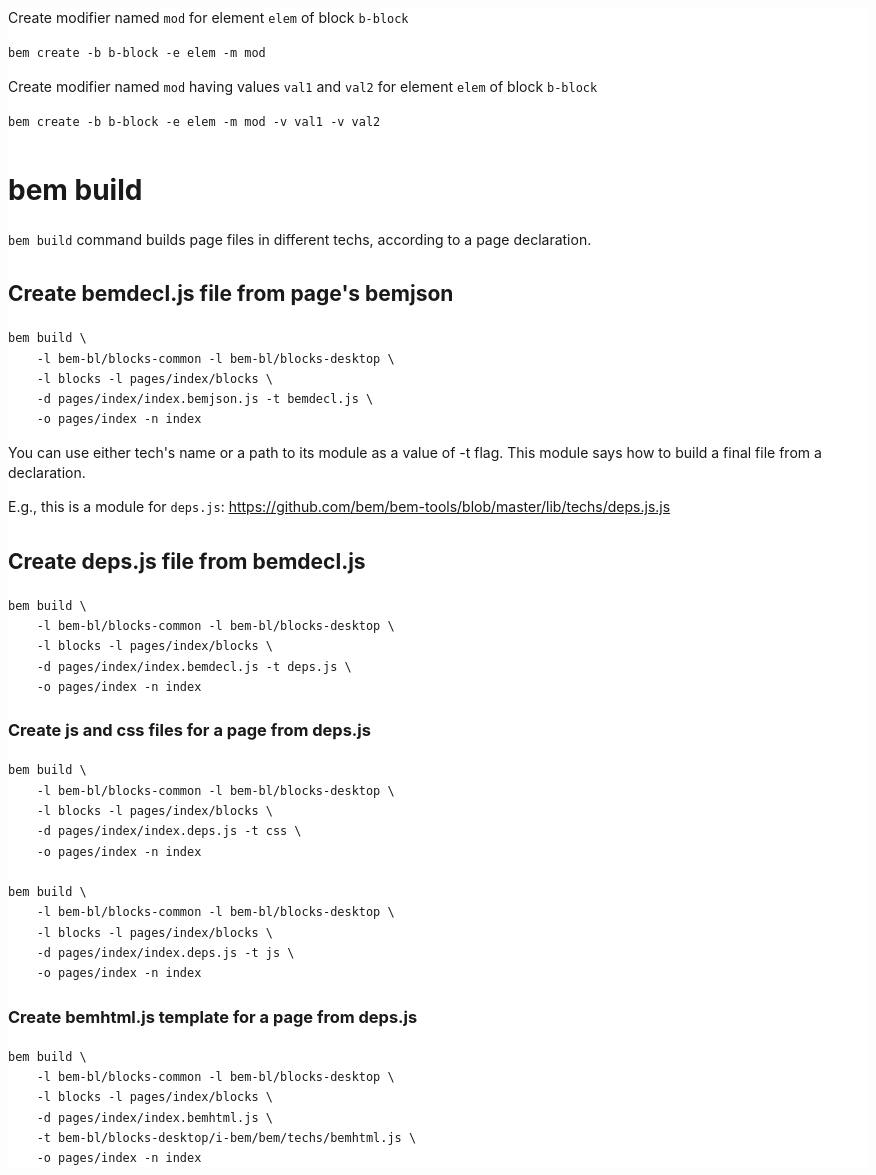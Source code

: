 Create modifier named `mod` for element `elem` of block `b-block`

    bem create -b b-block -e elem -m mod

Create modifier named `mod` having values `val1` and `val2` for element `elem` of block `b-block`

    bem create -b b-block -e elem -m mod -v val1 -v val2

# bem build

`bem build` command builds page files in different techs, according to a page declaration.

## Create bemdecl.js file from page's bemjson

    bem build \
        -l bem-bl/blocks-common -l bem-bl/blocks-desktop \
        -l blocks -l pages/index/blocks \
        -d pages/index/index.bemjson.js -t bemdecl.js \
        -o pages/index -n index

You can use either tech's name or a path to its module as a value of -t flag. This
module says how to build a final file from a declaration.

E.g., this is a module for `deps.js`: https://github.com/bem/bem-tools/blob/master/lib/techs/deps.js.js

## Create deps.js file from bemdecl.js

    bem build \
        -l bem-bl/blocks-common -l bem-bl/blocks-desktop \
        -l blocks -l pages/index/blocks \
        -d pages/index/index.bemdecl.js -t deps.js \
        -o pages/index -n index

### Create js and css files for a page from deps.js

    bem build \
        -l bem-bl/blocks-common -l bem-bl/blocks-desktop \
        -l blocks -l pages/index/blocks \
        -d pages/index/index.deps.js -t css \
        -o pages/index -n index

    bem build \
        -l bem-bl/blocks-common -l bem-bl/blocks-desktop \
        -l blocks -l pages/index/blocks \
        -d pages/index/index.deps.js -t js \
        -o pages/index -n index

### Create bemhtml.js template for a page from deps.js

    bem build \
        -l bem-bl/blocks-common -l bem-bl/blocks-desktop \
        -l blocks -l pages/index/blocks \
        -d pages/index/index.bemhtml.js \
        -t bem-bl/blocks-desktop/i-bem/bem/techs/bemhtml.js \
        -o pages/index -n index
